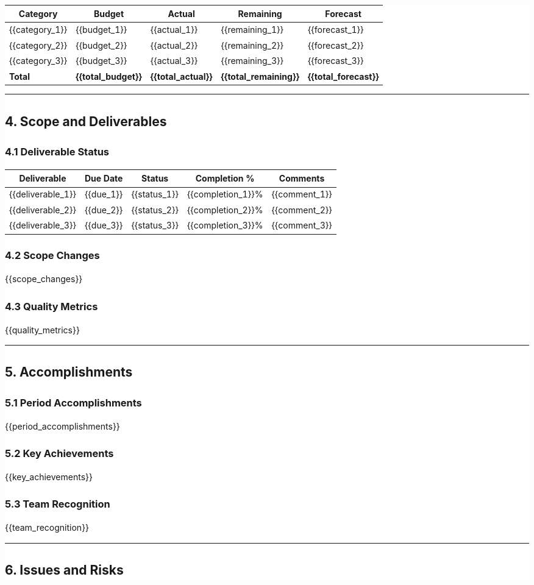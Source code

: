 | Category | Budget | Actual | Remaining | Forecast |
|----------|--------|--------|-----------|----------|
| {{category_1}} | {{budget_1}} | {{actual_1}} | {{remaining_1}} | {{forecast_1}} |
| {{category_2}} | {{budget_2}} | {{actual_2}} | {{remaining_2}} | {{forecast_2}} |
| {{category_3}} | {{budget_3}} | {{actual_3}} | {{remaining_3}} | {{forecast_3}} |
| **Total** | **{{total_budget}}** | **{{total_actual}}** | **{{total_remaining}}** | **{{total_forecast}}** |

---

## 4. Scope and Deliverables

### 4.1 Deliverable Status

| Deliverable | Due Date | Status | Completion % | Comments |
|-------------|----------|--------|--------------|----------|
| {{deliverable_1}} | {{due_1}} | {{status_1}} | {{completion_1}}% | {{comment_1}} |
| {{deliverable_2}} | {{due_2}} | {{status_2}} | {{completion_2}}% | {{comment_2}} |
| {{deliverable_3}} | {{due_3}} | {{status_3}} | {{completion_3}}% | {{comment_3}} |

### 4.2 Scope Changes

{{scope_changes}}

### 4.3 Quality Metrics

{{quality_metrics}}

---

## 5. Accomplishments

### 5.1 Period Accomplishments

{{period_accomplishments}}

### 5.2 Key Achievements

{{key_achievements}}

### 5.3 Team Recognition

{{team_recognition}}

---

## 6. Issues and Risks

